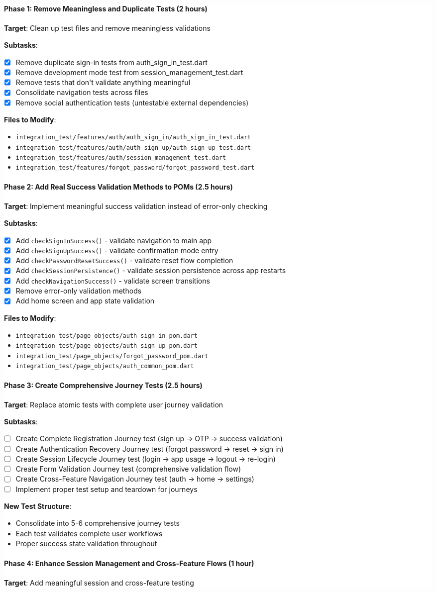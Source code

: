 #### Phase 1: Remove Meaningless and Duplicate Tests (2 hours)
**Target**: Clean up test files and remove meaningless validations

**Subtasks**:
- [x] Remove duplicate sign-in tests from auth_sign_in_test.dart
- [x] Remove development mode test from session_management_test.dart  
- [x] Remove tests that don't validate anything meaningful
- [x] Consolidate navigation tests across files
- [x] Remove social authentication tests (untestable external dependencies)

**Files to Modify**:
- `integration_test/features/auth/auth_sign_in/auth_sign_in_test.dart`
- `integration_test/features/auth/auth_sign_up/auth_sign_up_test.dart`
- `integration_test/features/auth/session_management_test.dart`
- `integration_test/features/forgot_password/forgot_password_test.dart`

#### Phase 2: Add Real Success Validation Methods to POMs (2.5 hours)
**Target**: Implement meaningful success validation instead of error-only checking

**Subtasks**:
- [x] Add `checkSignInSuccess()` - validate navigation to main app
- [x] Add `checkSignUpSuccess()` - validate confirmation mode entry
- [x] Add `checkPasswordResetSuccess()` - validate reset flow completion
- [x] Add `checkSessionPersistence()` - validate session persistence across app restarts
- [x] Add `checkNavigationSuccess()` - validate screen transitions
- [x] Remove error-only validation methods
- [x] Add home screen and app state validation

**Files to Modify**:
- `integration_test/page_objects/auth_sign_in_pom.dart`
- `integration_test/page_objects/auth_sign_up_pom.dart`
- `integration_test/page_objects/forgot_password_pom.dart`
- `integration_test/page_objects/auth_common_pom.dart`

#### Phase 3: Create Comprehensive Journey Tests (2.5 hours)
**Target**: Replace atomic tests with complete user journey validation

**Subtasks**:
- [ ] Create Complete Registration Journey test (sign up → OTP → success validation)
- [ ] Create Authentication Recovery Journey test (forgot password → reset → sign in)
- [ ] Create Session Lifecycle Journey test (login → app usage → logout → re-login)
- [ ] Create Form Validation Journey test (comprehensive validation flow)
- [ ] Create Cross-Feature Navigation Journey test (auth → home → settings)
- [ ] Implement proper test setup and teardown for journeys

**New Test Structure**:
- Consolidate into 5-6 comprehensive journey tests
- Each test validates complete user workflows
- Proper success state validation throughout

#### Phase 4: Enhance Session Management and Cross-Feature Flows (1 hour)
**Target**: Add meaningful session and cross-feature testing
